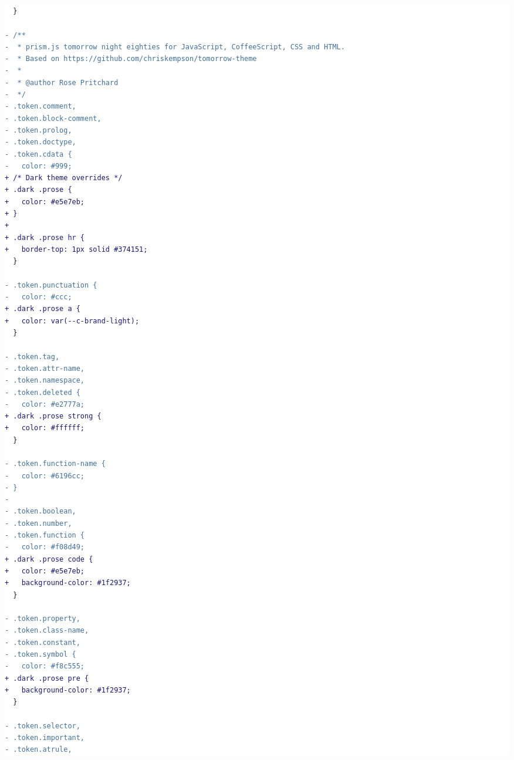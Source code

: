 ```diff
  }
  
- /**
-  * prism.js tomorrow night eighties for JavaScript, CoffeeScript, CSS and HTML.
-  * Based on https://github.com/chriskempson/tomorrow-theme
-  *
-  * @author Rose Pritchard
-  */
- .token.comment,
- .token.block-comment,
- .token.prolog,
- .token.doctype,
- .token.cdata {
-   color: #999;
+ /* Dark theme overrides */
+ .dark .prose {
+   color: #e5e7eb;
+ }
+ 
+ .dark .prose hr {
+   border-top: 1px solid #374151;
  }
  
- .token.punctuation {
-   color: #ccc;
+ .dark .prose a {
+   color: var(--c-brand-light);
  }
  
- .token.tag,
- .token.attr-name,
- .token.namespace,
- .token.deleted {
-   color: #e2777a;
+ .dark .prose strong {
+   color: #ffffff;
  }
  
- .token.function-name {
-   color: #6196cc;
- }
- 
- .token.boolean,
- .token.number,
- .token.function {
-   color: #f08d49;
+ .dark .prose code {
+   color: #e5e7eb;
+   background-color: #1f2937;
  }
  
- .token.property,
- .token.class-name,
- .token.constant,
- .token.symbol {
-   color: #f8c555;
+ .dark .prose pre {
+   background-color: #1f2937;
  }
  
- .token.selector,
- .token.important,
- .token.atrule,
```